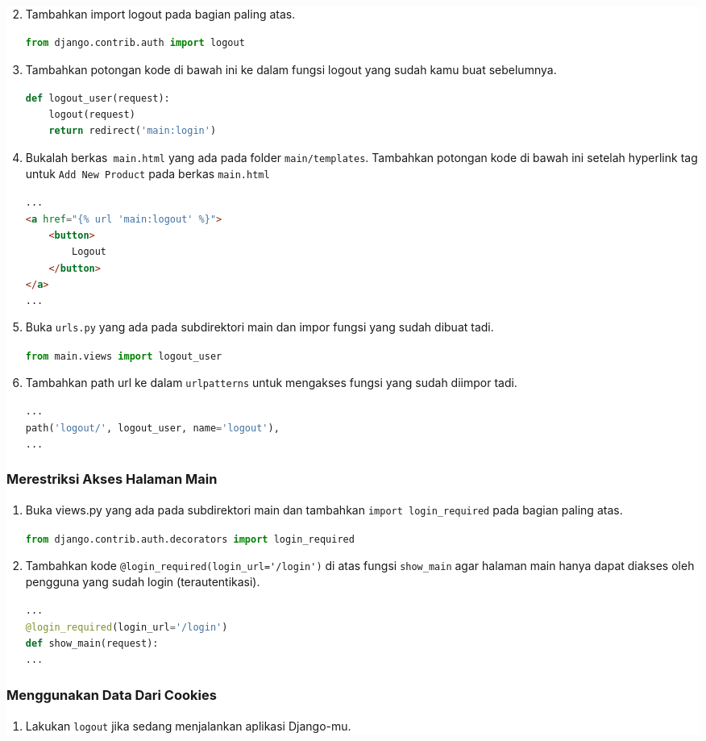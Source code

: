 2. Tambahkan import logout pada bagian paling atas.
    ```python
    from django.contrib.auth import logout
    ```

3. Tambahkan potongan kode di bawah ini ke dalam fungsi logout yang sudah kamu buat sebelumnya.
    ```python
    def logout_user(request):
        logout(request)
        return redirect('main:login')
    ```

4.  Bukalah berkas` main.html` yang ada pada folder `main/templates`. Tambahkan potongan kode di bawah ini setelah hyperlink tag untuk `Add New Product` pada berkas `main.html`
    ```html
    ...
    <a href="{% url 'main:logout' %}">
        <button>
            Logout
        </button>
    </a>
    ...
    ```
5. Buka `urls.py` yang ada pada subdirektori main dan impor fungsi yang sudah dibuat tadi.
    ```python
    from main.views import logout_user
    ```

6. Tambahkan path url ke dalam `urlpatterns` untuk 
mengakses fungsi yang sudah diimpor tadi.
    ```python
    ...
    path('logout/', logout_user, name='logout'),
    ...
    ```
### **Merestriksi Akses Halaman Main**
1. Buka views.py yang ada pada subdirektori main dan tambahkan `import login_required` pada bagian paling atas.
    ```python
    from django.contrib.auth.decorators import login_required
    ```

2. Tambahkan kode `@login_required(login_url='/login')` di atas fungsi `show_main` agar halaman main hanya dapat diakses oleh pengguna yang sudah login (terautentikasi).
    ```python
    ...
    @login_required(login_url='/login')
    def show_main(request):
    ...
    ```
### **Menggunakan Data Dari Cookies**
1. Lakukan `logout` jika sedang menjalankan aplikasi Django-mu.
